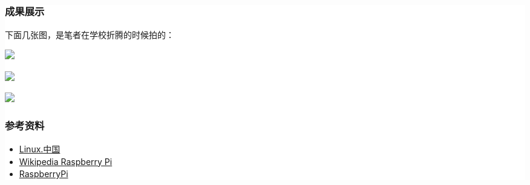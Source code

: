 
### 成果展示


下面几张图，是笔者在学校折腾的时候拍的：


![](/Asserts/Images/album/201510/15/232812aszabccsqyppspar.jpg)


![](/Asserts/Images/album/201510/15/232812yjsu5nkjub4u4d6n.jpg)


![](/Asserts/Images/album/201510/15/232813w8e86oazo66b5065.jpg)


### 参考资料


* [Linux.中国](https://linux.cn/)
* [Wikipedia Raspberry Pi](https://en.wikipedia.org/wiki/Raspberry_Pi)
* [RaspberryPi](https://www.raspberrypi.org/)
